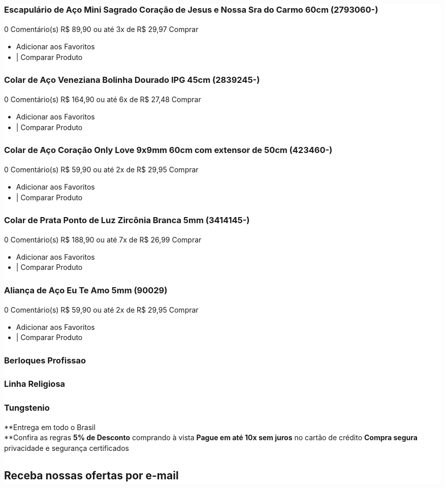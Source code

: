 
###  Escapulário de Aço Mini Sagrado Coração de Jesus e Nossa Sra do Carmo 60cm (2793060-) 
0 Comentário(s)
R$ 89,90
ou até 3x de R$ 29,97 
Comprar
  * Adicionar aos Favoritos
  * | Comparar Produto


###  Colar de Aço Veneziana Bolinha Dourado IPG 45cm (2839245-) 
0 Comentário(s)
R$ 164,90
ou até 6x de R$ 27,48 
Comprar
  * Adicionar aos Favoritos
  * | Comparar Produto


###  Colar de Aço Coração Only Love 9x9mm 60cm com extensor de 50cm (423460-) 
0 Comentário(s)
R$ 59,90
ou até 2x de R$ 29,95 
Comprar
  * Adicionar aos Favoritos
  * | Comparar Produto


###  Colar de Prata Ponto de Luz Zircônia Branca 5mm (3414145-) 
0 Comentário(s)
R$ 188,90
ou até 7x de R$ 26,99 
Comprar
  * Adicionar aos Favoritos
  * | Comparar Produto


###  Aliança de Aço Eu Te Amo 5mm (90029) 
0 Comentário(s)
R$ 59,90
ou até 2x de R$ 29,95 
Comprar
  * Adicionar aos Favoritos
  * | Comparar Produto


### Berloques Profissao
### Linha Religiosa
### Tungstenio
**Entrega em todo o Brasil  
**Confira as regras
**5% de Desconto**
comprando à vista
**Pague em até 10x sem juros**
no cartão de crédito
**Compra segura**
privacidade e segurança certificados
## Receba nossas ofertas por e-mail